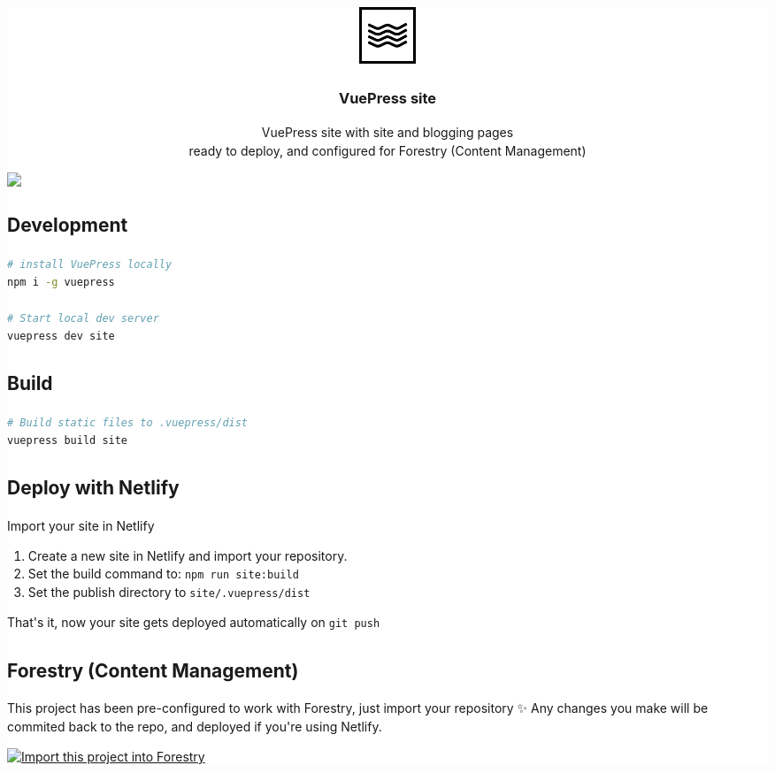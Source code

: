 <p align="center">
  <img src="site/.vuepress/public/upload/logo.svg" height="64">
  <h3 align="center">VuePress site</h3>
  <p align="center">VuePress site with site and blogging pages<br>ready to deploy, and configured for Forestry (Content Management)<p>
</p>

<img src="https://file-gnmccqwnxv.now.sh/" style="-webkit-user-select: none; display: block; margin: auto; cursor: zoom-in;" width="100%" height="auto">

## Development

```bash
# install VuePress locally
npm i -g vuepress

# Start local dev server
vuepress dev site
```

## Build

```bash
# Build static files to .vuepress/dist
vuepress build site
```

## Deploy with Netlify

Import your site in Netlify

1. Create a new site in Netlify and import your repository.
2. Set the build command to: `npm run site:build`
3. Set the publish directory to `site/.vuepress/dist`

That's it, now your site gets deployed automatically on `git push`

## Forestry (Content Management)

This project has been pre-configured to work with Forestry, just import your repository ✨
Any changes you make will be commited back to the repo, and deployed if you're using Netlify.

[![Import this project into Forestry](https://assets.forestry.io/import-to-forestryK.svg)](https://app.forestry.io/quick-start?repo=forestryio/site-vuepress&provider=github&engine=vuepress)
